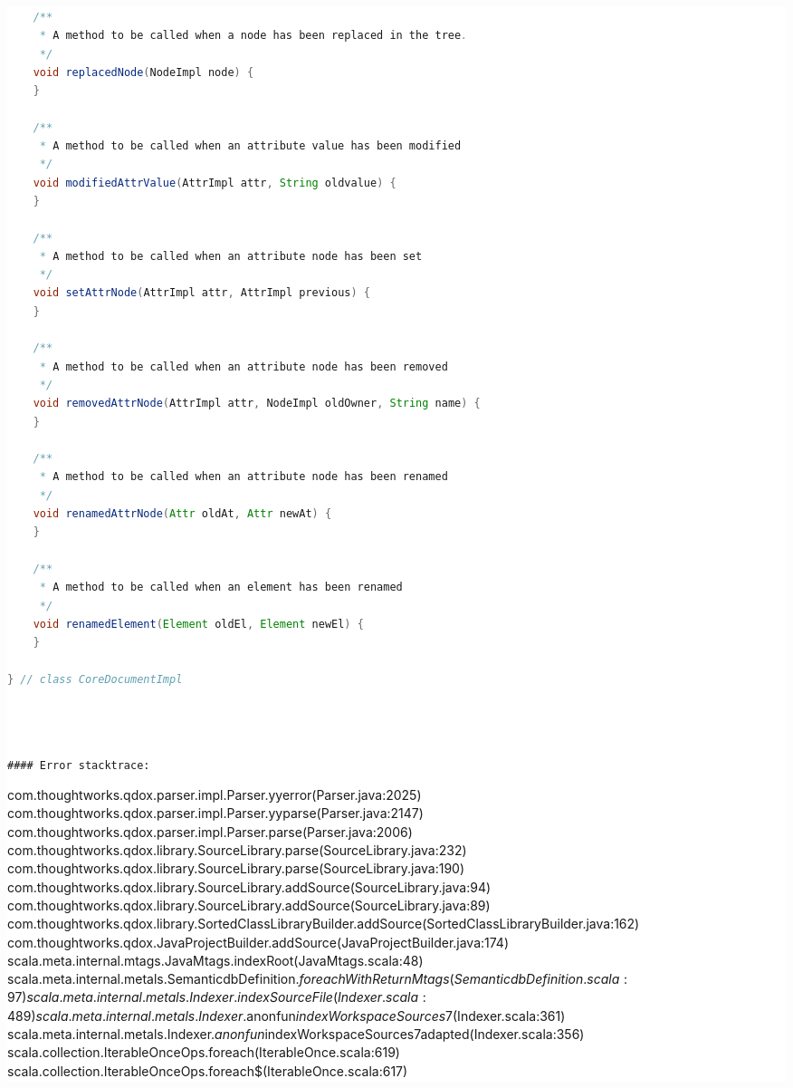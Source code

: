 ```java
    /**
     * A method to be called when a node has been replaced in the tree.
     */
    void replacedNode(NodeImpl node) {
    }

    /**
     * A method to be called when an attribute value has been modified
     */
    void modifiedAttrValue(AttrImpl attr, String oldvalue) {
    }

    /**
     * A method to be called when an attribute node has been set
     */
    void setAttrNode(AttrImpl attr, AttrImpl previous) {
    }

    /**
     * A method to be called when an attribute node has been removed
     */
    void removedAttrNode(AttrImpl attr, NodeImpl oldOwner, String name) {
    }

    /**
     * A method to be called when an attribute node has been renamed
     */
    void renamedAttrNode(Attr oldAt, Attr newAt) {
    }

    /**
     * A method to be called when an element has been renamed
     */
    void renamedElement(Element oldEl, Element newEl) {
    }

} // class CoreDocumentImpl
```

```



#### Error stacktrace:

```
com.thoughtworks.qdox.parser.impl.Parser.yyerror(Parser.java:2025)
	com.thoughtworks.qdox.parser.impl.Parser.yyparse(Parser.java:2147)
	com.thoughtworks.qdox.parser.impl.Parser.parse(Parser.java:2006)
	com.thoughtworks.qdox.library.SourceLibrary.parse(SourceLibrary.java:232)
	com.thoughtworks.qdox.library.SourceLibrary.parse(SourceLibrary.java:190)
	com.thoughtworks.qdox.library.SourceLibrary.addSource(SourceLibrary.java:94)
	com.thoughtworks.qdox.library.SourceLibrary.addSource(SourceLibrary.java:89)
	com.thoughtworks.qdox.library.SortedClassLibraryBuilder.addSource(SortedClassLibraryBuilder.java:162)
	com.thoughtworks.qdox.JavaProjectBuilder.addSource(JavaProjectBuilder.java:174)
	scala.meta.internal.mtags.JavaMtags.indexRoot(JavaMtags.scala:48)
	scala.meta.internal.metals.SemanticdbDefinition$.foreachWithReturnMtags(SemanticdbDefinition.scala:97)
	scala.meta.internal.metals.Indexer.indexSourceFile(Indexer.scala:489)
	scala.meta.internal.metals.Indexer.$anonfun$indexWorkspaceSources$7(Indexer.scala:361)
	scala.meta.internal.metals.Indexer.$anonfun$indexWorkspaceSources$7$adapted(Indexer.scala:356)
	scala.collection.IterableOnceOps.foreach(IterableOnce.scala:619)
	scala.collection.IterableOnceOps.foreach$(IterableOnce.scala:617)